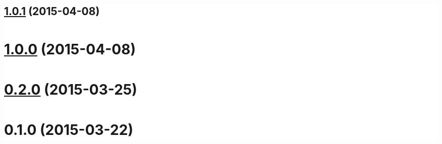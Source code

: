 ## [1.0.1](https://github.com/ipfs-shipyard/ipfs-companion/compare/v1.0.0...v1.0.1) (2015-04-08)



# [1.0.0](https://github.com/ipfs-shipyard/ipfs-companion/compare/v0.2.0...v1.0.0) (2015-04-08)



# [0.2.0](https://github.com/ipfs-shipyard/ipfs-companion/compare/v0.1.0...v0.2.0) (2015-03-25)



# 0.1.0 (2015-03-22)
